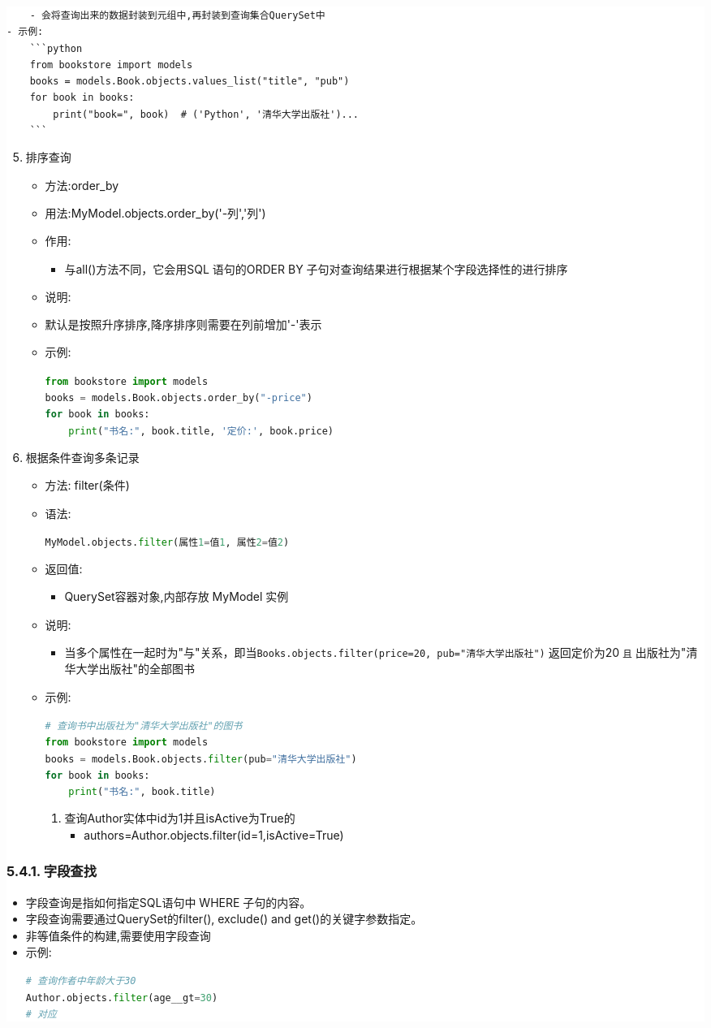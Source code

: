         - 会将查询出来的数据封装到元组中,再封装到查询集合QuerySet中
    - 示例:
        ```python
        from bookstore import models
        books = models.Book.objects.values_list("title", "pub")
        for book in books:
            print("book=", book)  # ('Python', '清华大学出版社')...
        ```

5. 排序查询
    - 方法:order_by
    - 用法:MyModel.objects.order_by('-列','列')
    - 作用:

        - 与all()方法不同，它会用SQL 语句的ORDER BY 子句对查询结果进行根据某个字段选择性的进行排序
    - 说明:

    - 默认是按照升序排序,降序排序则需要在列前增加'-'表示

    - 示例:
        ```python
        from bookstore import models
        books = models.Book.objects.order_by("-price")
        for book in books:
            print("书名:", book.title, '定价:', book.price)
        ```

6. 根据条件查询多条记录
    - 方法: filter(条件)
    - 语法: 
        ```python
        MyModel.objects.filter(属性1=值1, 属性2=值2)
        ```
    - 返回值:
      
        - QuerySet容器对象,内部存放 MyModel 实例
    - 说明:
      
        - 当多个属性在一起时为"与"关系，即当`Books.objects.filter(price=20, pub="清华大学出版社")` 返回定价为20 `且` 出版社为"清华大学出版社"的全部图书
    - 示例:
        ```python
        # 查询书中出版社为"清华大学出版社"的图书
        from bookstore import models
        books = models.Book.objects.filter(pub="清华大学出版社")
        for book in books:
            print("书名:", book.title)
        ```

        1. 查询Author实体中id为1并且isActive为True的
            - authors=Author.objects.filter(id=1,isActive=True)


### 5.4.1. 字段查找
- 字段查询是指如何指定SQL语句中 WHERE 子句的内容。
- 字段查询需要通过QuerySet的filter(), exclude() and get()的关键字参数指定。
- 非等值条件的构建,需要使用字段查询
- 示例:
    ```python
    # 查询作者中年龄大于30
    Author.objects.filter(age__gt=30)
    # 对应